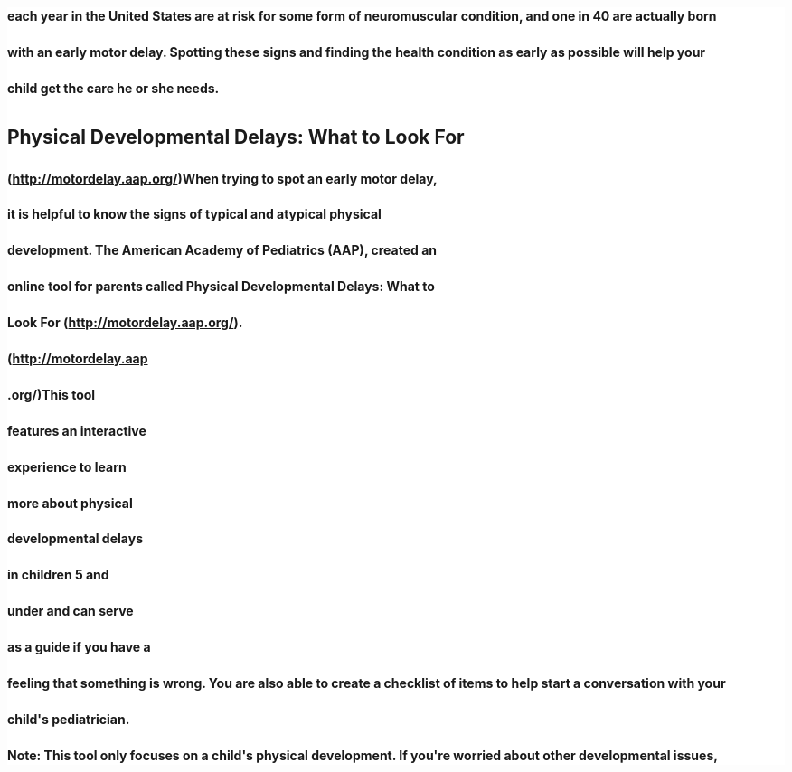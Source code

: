 
#### each year in the United States are at risk for some form of neuromuscular condition, and one in 40 are actually born 

#### with an early motor delay. Spotting these signs and finding the health condition as early as possible will help your 

#### child get the care he or she needs. 

## Physical Developmental Delays: What to Look For 

#### (http://motordelay.aap.org/)When trying to spot an early motor delay, 

#### it is helpful to know the signs of typical and atypical physical 

#### development. The American Academy of Pediatrics (AAP), created an 

#### online tool for parents called Physical Developmental Delays: What to 

#### Look For (http://motordelay.aap.org/). 

#### (http://motordelay.aap 

#### .org/)This tool 

#### features an interactive 

#### experience to learn 

#### more about physical 

#### developmental delays 

#### in children 5 and 

#### under and can serve 

#### as a guide if you have a 

#### feeling that something is wrong. You are also able to create a checklist of items to help start a conversation with your 

#### child's pediatrician. 

#### Note: This tool only focuses on a child's physical development. If you're worried about other developmental issues, 
